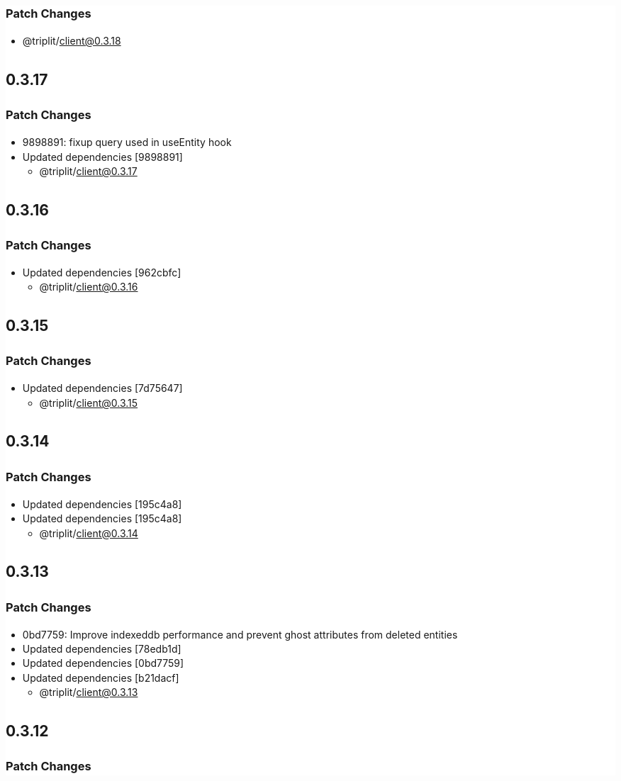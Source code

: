 ### Patch Changes

- @triplit/client@0.3.18

## 0.3.17

### Patch Changes

- 9898891: fixup query used in useEntity hook
- Updated dependencies [9898891]
  - @triplit/client@0.3.17

## 0.3.16

### Patch Changes

- Updated dependencies [962cbfc]
  - @triplit/client@0.3.16

## 0.3.15

### Patch Changes

- Updated dependencies [7d75647]
  - @triplit/client@0.3.15

## 0.3.14

### Patch Changes

- Updated dependencies [195c4a8]
- Updated dependencies [195c4a8]
  - @triplit/client@0.3.14

## 0.3.13

### Patch Changes

- 0bd7759: Improve indexeddb performance and prevent ghost attributes from deleted entities
- Updated dependencies [78edb1d]
- Updated dependencies [0bd7759]
- Updated dependencies [b21dacf]
  - @triplit/client@0.3.13

## 0.3.12

### Patch Changes
